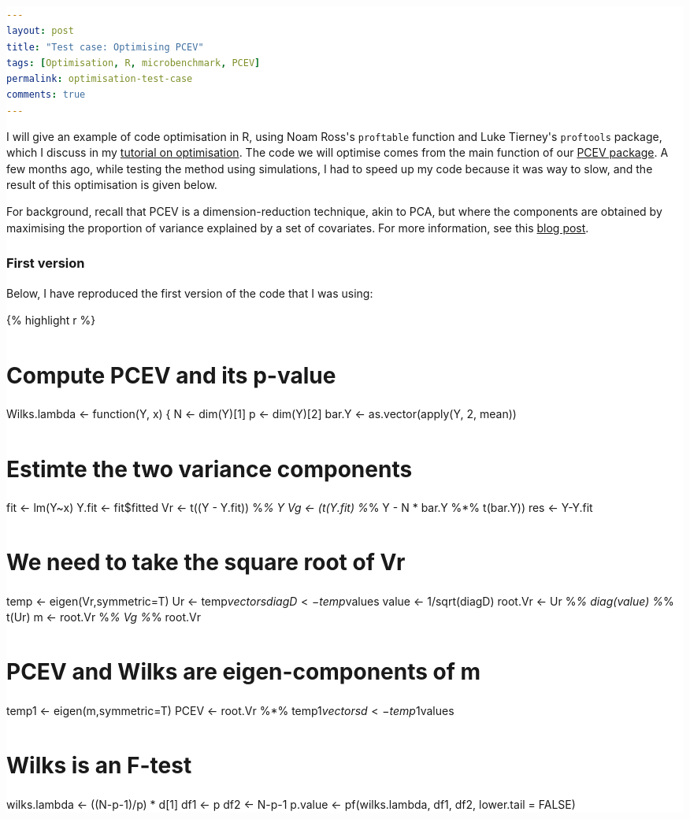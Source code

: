 ```yaml
---
layout: post
title: "Test case: Optimising PCEV"
tags: [Optimisation, R, microbenchmark, PCEV]
permalink: optimisation-test-case
comments: true
---
```






I will give an example of code optimisation in R, using Noam Ross's ```proftable``` function and Luke Tierney's ```proftools``` package, which I discuss in my [tutorial on optimisation](http://turgeonmaxime.github.io/optimisation/). The code we will optimise comes from the main function of our [PCEV package](https://github.com/GreenwoodLab/pcev). A few months ago, while testing the method using simulations, I had to speed up my code because it was way to slow, and the result of this optimisation is given below. 

For background, recall that PCEV is a dimension-reduction technique, akin to PCA, but where the components are obtained by maximising the proportion of variance explained by a set of covariates. For more information, see this [blog post](http://turgeonmaxime.github.io/pcev/). 



### First version

Below, I have reproduced the first version of the code that I was using:


{% highlight r %}
# Compute PCEV and its p-value 
Wilks.lambda <- function(Y, x) {
  N <- dim(Y)[1]
  p <- dim(Y)[2] 
  bar.Y <- as.vector(apply(Y, 2, mean))
  # Estimte the two variance components
  fit <- lm(Y~x)
  Y.fit <- fit$fitted
  Vr <- t((Y - Y.fit)) %*% Y
  Vg <- (t(Y.fit) %*% Y - N * bar.Y %*% t(bar.Y))
  res <- Y-Y.fit
  # We need to take the square root of Vr
  temp <- eigen(Vr,symmetric=T)
  Ur <- temp$vectors
  diagD <- temp$values 
  value <- 1/sqrt(diagD)
  root.Vr <- Ur %*% diag(value) %*% t(Ur)
  m <- root.Vr %*% Vg %*% root.Vr
  # PCEV and Wilks are eigen-components of m
  temp1 <- eigen(m,symmetric=T)
  PCEV <- root.Vr %*% temp1$vectors
  d <- temp1$values
  # Wilks is an F-test
  wilks.lambda <- ((N-p-1)/p) * d[1]
  df1 <- p
  df2 <- N-p-1
  p.value <- pf(wilks.lambda, df1, df2, lower.tail = FALSE)